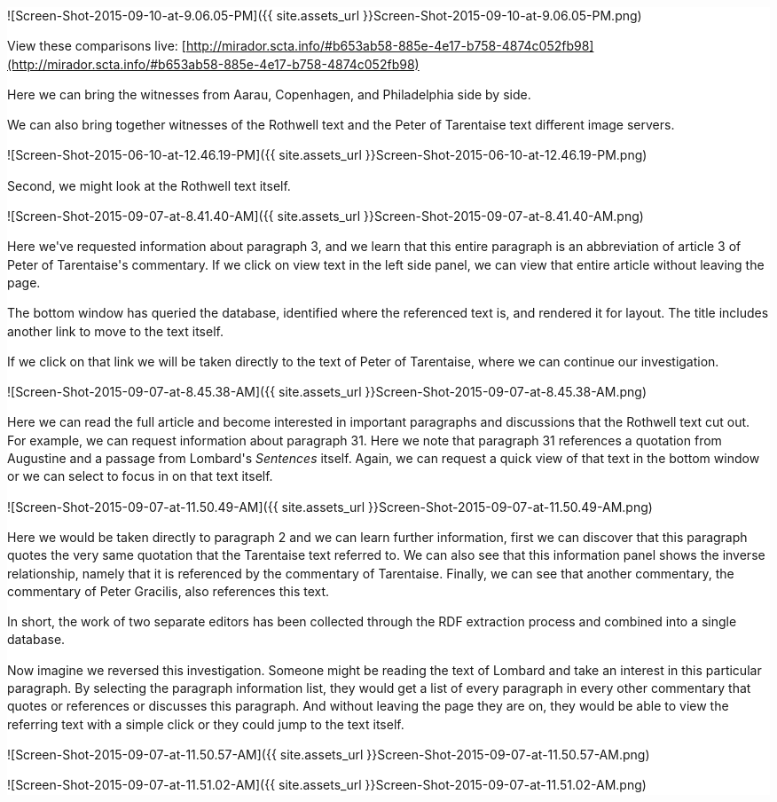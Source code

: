 ![Screen-Shot-2015-09-10-at-9.06.05-PM]({{ site.assets_url }}Screen-Shot-2015-09-10-at-9.06.05-PM.png)

View these comparisons live: [http://mirador.scta.info/#b653ab58-885e-4e17-b758-4874c052fb98](http://mirador.scta.info/#b653ab58-885e-4e17-b758-4874c052fb98)

Here we can bring the witnesses from Aarau, Copenhagen, and Philadelphia side by side.

We can also bring together witnesses of the Rothwell text and the Peter of Tarentaise text different image servers.

![Screen-Shot-2015-06-10-at-12.46.19-PM]({{ site.assets_url }}Screen-Shot-2015-06-10-at-12.46.19-PM.png)

Second, we might look at the Rothwell text itself.

![Screen-Shot-2015-09-07-at-8.41.40-AM]({{ site.assets_url }}Screen-Shot-2015-09-07-at-8.41.40-AM.png)

Here we've requested information about paragraph 3, and we learn that this entire paragraph is an abbreviation of article 3 of Peter of Tarentaise's commentary. If we click on view text in the left side panel, we can view that entire article without leaving the page.

The bottom window has queried the database, identified where the referenced text is, and rendered it for layout. The title includes another link to move to the text itself.

If we click on that link we will be taken directly to the text of Peter of Tarentaise, where we can continue our investigation.

![Screen-Shot-2015-09-07-at-8.45.38-AM]({{ site.assets_url }}Screen-Shot-2015-09-07-at-8.45.38-AM.png)

Here we can read the full article and become interested in important paragraphs and discussions that the Rothwell text cut out. For example, we can request information about paragraph 31. Here we note that paragraph 31 references a quotation from Augustine and a passage from Lombard's <em>Sentences</em> itself. Again, we can request a quick view of that text in the bottom window or we can select to focus in on that text itself.

![Screen-Shot-2015-09-07-at-11.50.49-AM]({{ site.assets_url }}Screen-Shot-2015-09-07-at-11.50.49-AM.png)

Here we would be taken directly to paragraph 2 and we can learn further information, first we can discover that this paragraph quotes the very same quotation that the Tarentaise text referred to. We can also see that this information panel shows the inverse relationship, namely that it is referenced by the commentary of Tarentaise. Finally, we can see that another commentary, the commentary of Peter Gracilis, also references this text.

In short, the work of two separate editors has been collected through the RDF extraction process and combined into a single database.

Now imagine we reversed this investigation. Someone might be reading the text of Lombard and take an interest in this particular paragraph. By selecting the paragraph information list, they would get a list of every paragraph in every other commentary that quotes or references or discusses this paragraph. And without leaving the page they are on, they would be able to view the referring text with a simple click or they could jump to the text itself.

![Screen-Shot-2015-09-07-at-11.50.57-AM]({{ site.assets_url }}Screen-Shot-2015-09-07-at-11.50.57-AM.png)

![Screen-Shot-2015-09-07-at-11.51.02-AM]({{ site.assets_url }}Screen-Shot-2015-09-07-at-11.51.02-AM.png)
